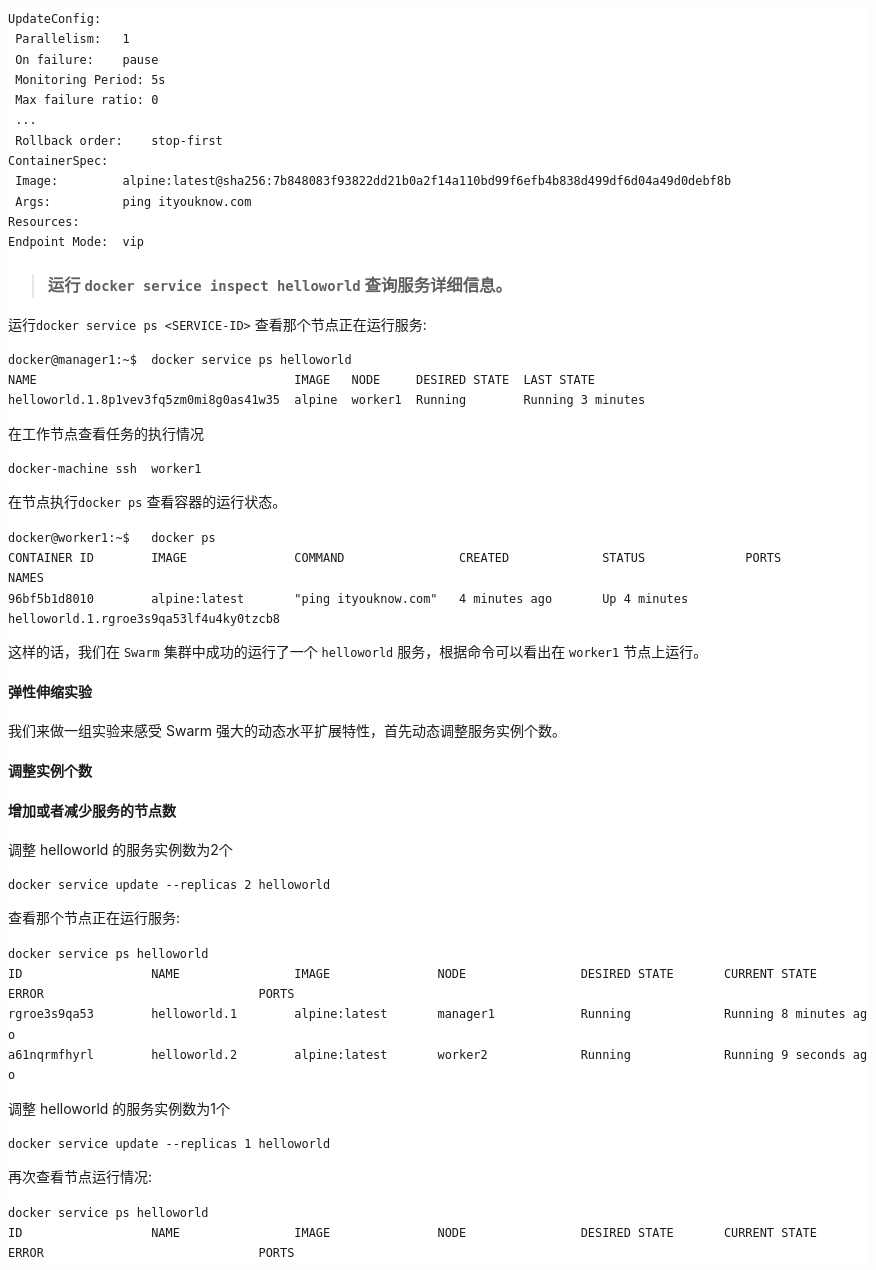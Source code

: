 ```
UpdateConfig:
 Parallelism:   1
 On failure:    pause
 Monitoring Period: 5s
 Max failure ratio: 0
 ...
 Rollback order:    stop-first
ContainerSpec:
 Image:         alpine:latest@sha256:7b848083f93822dd21b0a2f14a110bd99f6efb4b838d499df6d04a49d0debf8b
 Args:          ping ityouknow.com
Resources:
Endpoint Mode:  vip
```
> ### 运行 `docker service inspect helloworld` 查询服务详细信息。

运行`docker service ps <SERVICE-ID>`  查看那个节点正在运行服务:
```
docker@manager1:~$  docker service ps helloworld
NAME                                    IMAGE   NODE     DESIRED STATE  LAST STATE
helloworld.1.8p1vev3fq5zm0mi8g0as41w35  alpine  worker1  Running        Running 3 minutes
```
在工作节点查看任务的执行情况
```
docker-machine ssh  worker1
```
在节点执行`docker ps` 查看容器的运行状态。
```
docker@worker1:~$   docker ps
CONTAINER ID        IMAGE               COMMAND                CREATED             STATUS              PORTS               NAMES
96bf5b1d8010        alpine:latest       "ping ityouknow.com"   4 minutes ago       Up 4 minutes                            helloworld.1.rgroe3s9qa53lf4u4ky0tzcb8
```
这样的话，我们在 `Swarm` 集群中成功的运行了一个 `helloworld` 服务，根据命令可以看出在 `worker1` 节点上运行。

#### 弹性伸缩实验
我们来做一组实验来感受 Swarm 强大的动态水平扩展特性，首先动态调整服务实例个数。

#### 调整实例个数
#### 增加或者减少服务的节点数

调整 helloworld 的服务实例数为2个
```
docker service update --replicas 2 helloworld
```
查看那个节点正在运行服务:
```
docker service ps helloworld
ID                  NAME                IMAGE               NODE                DESIRED STATE       CURRENT STATE                 ERROR                              PORTS
rgroe3s9qa53        helloworld.1        alpine:latest       manager1            Running             Running 8 minutes ago
a61nqrmfhyrl        helloworld.2        alpine:latest       worker2             Running             Running 9 seconds ago
```
调整 helloworld 的服务实例数为1个
```
docker service update --replicas 1 helloworld
```
再次查看节点运行情况:
```
docker service ps helloworld
ID                  NAME                IMAGE               NODE                DESIRED STATE       CURRENT STATE                 ERROR                              PORTS
```